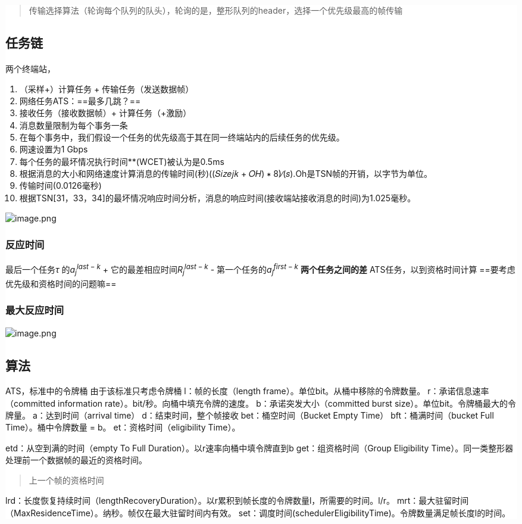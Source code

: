 > 传输选择算法（轮询每个队列的队头），轮询的是，整形队列的header，选择一个优先级最高的帧传输



## 任务链
两个终端站，
1. （采样+）计算任务 + 传输任务（发送数据帧）
2. 网络任务ATS：==最多几跳？==
3. 接收任务（接收数据帧）+ 计算任务（+激励）
4. 消息数量限制为每个事务一条
5. 在每个事务中，我们假设一个任务的优先级高于其在同一终端站内的后续任务的优先级。
6. 网速设置为1 Gbps
7. 每个任务的最坏情况执行时间**(WCET)被认为是0.5ms
8. 根据消息的大小和网络速度计算消息的传输时间(秒)((𝑆𝑖𝑧𝑒𝑗𝑘 + 𝑂𝐻) ∗ 8)∕(𝑠).Oh是TSN帧的开销，以字节为单位。
9. 传输时间(0.0126毫秒)
10. 根据TSN[31，33，34]的最坏情况响应时间分析，消息的响应时间(接收端站接收消息的时间)为1.025毫秒。

![image.png](https://gcore.jsdelivr.net/gh/wsm6636/pic/202311082247587.png)


### 反应时间
最后一个任务$\tau$ 的$a^{last-k}_j$  +  它的最差相应时间$R^{last-k}_j$   -  第一个任务的$a^{first-k}_j$
**两个任务之间的差**
ATS任务，以到资格时间计算
==要考虑优先级和资格时间的问题嘛==



### 最大反应时间

![image.png](https://gcore.jsdelivr.net/gh/wsm6636/pic/202311112042385.png)



## 算法
ATS，标准中的令牌桶
由于该标准只考虑令牌桶
l：帧的长度（length frame）。单位bit。从桶中移除的令牌数量。
r：承诺信息速率（committed information rate）。bit/秒。向桶中填充令牌的速度。
b：承诺突发大小（committed burst size）。单位bit。令牌桶最大的令牌量。
a：达到时间（arrival time）
d：结束时间，整个帧接收
bet：桶空时间（Bucket Empty Time）
bft：桶满时间（bucket Full Time）。桶中令牌数量 = b。
et：资格时间（eligibility Time）。

etd：从空到满的时间（empty To Full Duration）。以r速率向桶中填令牌直到b
get：组资格时间（Group Eligibility Time）。同一类整形器处理前一个数据帧的最近的资格时间。
> 上一个帧的资格时间

lrd：长度恢复持续时间（lengthRecoveryDuration）。以r累积到帧长度的令牌数量l，所需要的时间。l/r。
mrt：最大驻留时间（MaxResidenceTime）。纳秒。帧仅在最大驻留时间内有效。
set：调度时间(schedulerEligibilityTime)。令牌数量满足帧长度l的时间。
